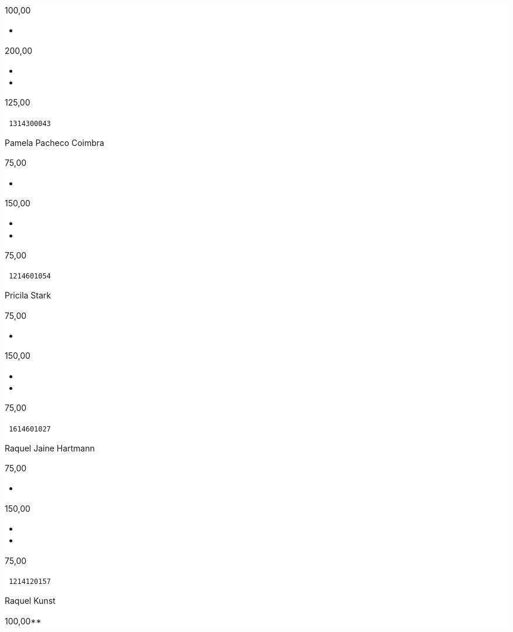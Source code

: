    100,00

   -

   200,00

   -

   -

   125,00

     1314300043

   Pamela Pacheco Coimbra

   75,00

   -

   150,00

   -

   -

   75,00

     1214601054

   Pricila Stark

   75,00

   -

   150,00

   -

   -

   75,00

     1614601027

   Raquel Jaine Hartmann

   75,00

   -

   150,00

   -

   -

   75,00

     1214120157

   Raquel Kunst

   100,00**
